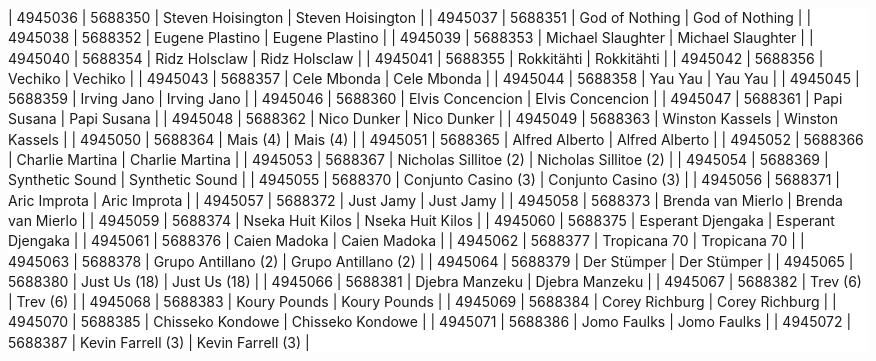 | 4945036 | 5688350 | Steven Hoisington | Steven Hoisington |
| 4945037 | 5688351 | God of Nothing | God of Nothing |
| 4945038 | 5688352 | Eugene Plastino | Eugene Plastino |
| 4945039 | 5688353 | Michael Slaughter | Michael Slaughter |
| 4945040 | 5688354 | Ridz Holsclaw | Ridz Holsclaw |
| 4945041 | 5688355 | Rokkitähti | Rokkitähti |
| 4945042 | 5688356 | Vechiko | Vechiko |
| 4945043 | 5688357 | Cele Mbonda | Cele Mbonda |
| 4945044 | 5688358 | Yau Yau | Yau Yau |
| 4945045 | 5688359 | Irving Jano | Irving Jano |
| 4945046 | 5688360 | Elvis Concencion | Elvis Concencion |
| 4945047 | 5688361 | Papi Susana | Papi Susana |
| 4945048 | 5688362 | Nico Dunker | Nico Dunker |
| 4945049 | 5688363 | Winston Kassels | Winston Kassels |
| 4945050 | 5688364 | Mais (4) | Mais (4) |
| 4945051 | 5688365 | Alfred Alberto | Alfred Alberto |
| 4945052 | 5688366 | Charlie Martina | Charlie Martina |
| 4945053 | 5688367 | Nicholas Sillitoe (2) | Nicholas Sillitoe (2) |
| 4945054 | 5688369 | Synthetic Sound | Synthetic Sound |
| 4945055 | 5688370 | Conjunto Casino (3) | Conjunto Casino (3) |
| 4945056 | 5688371 | Aric Improta | Aric Improta |
| 4945057 | 5688372 | Just Jamy | Just Jamy |
| 4945058 | 5688373 | Brenda van Mierlo | Brenda van Mierlo |
| 4945059 | 5688374 | Nseka Huit Kilos | Nseka Huit Kilos |
| 4945060 | 5688375 | Esperant Djengaka | Esperant Djengaka |
| 4945061 | 5688376 | Caien Madoka | Caien Madoka |
| 4945062 | 5688377 | Tropicana 70 | Tropicana 70 |
| 4945063 | 5688378 | Grupo Antillano (2) | Grupo Antillano (2) |
| 4945064 | 5688379 | Der Stümper | Der Stümper |
| 4945065 | 5688380 | Just Us (18) | Just Us (18) |
| 4945066 | 5688381 | Djebra Manzeku | Djebra Manzeku |
| 4945067 | 5688382 | Trev (6) | Trev (6) |
| 4945068 | 5688383 | Koury Pounds | Koury Pounds |
| 4945069 | 5688384 | Corey Richburg | Corey Richburg |
| 4945070 | 5688385 | Chisseko Kondowe | Chisseko Kondowe |
| 4945071 | 5688386 | Jomo Faulks | Jomo Faulks |
| 4945072 | 5688387 | Kevin Farrell (3) | Kevin Farrell (3) |